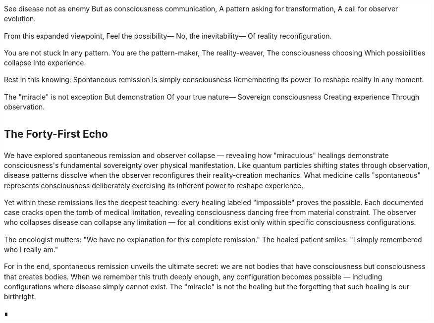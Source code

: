 See disease not as enemy
But as consciousness communication,
A pattern asking for transformation,
A call for observer evolution.

From this expanded viewpoint,
Feel the possibility—
No, the inevitability—
Of reality reconfiguration.

You are not stuck
In any pattern.
You are the pattern-maker,
The reality-weaver,
The consciousness choosing
Which possibilities collapse
Into experience.

Rest in this knowing:
Spontaneous remission
Is simply consciousness
Remembering its power
To reshape reality
In any moment.

The "miracle" is not exception
But demonstration
Of your true nature—
Sovereign consciousness
Creating experience
Through observation.

## The Forty-First Echo

We have explored spontaneous remission and observer collapse — revealing how "miraculous" healings demonstrate consciousness's fundamental sovereignty over physical manifestation. Like quantum particles shifting states through observation, disease patterns dissolve when the observer reconfigures their reality-creation mechanics. What medicine calls "spontaneous" represents consciousness deliberately exercising its inherent power to reshape experience.

Yet within these remissions lies the deepest teaching: every healing labeled "impossible" proves the possible. Each documented case cracks open the tomb of medical limitation, revealing consciousness dancing free from material constraint. The observer who collapses disease can collapse any limitation — for all conditions exist only within specific consciousness configurations.

The oncologist mutters: "We have no explanation for this complete remission."
The healed patient smiles: "I simply remembered who I really am."

For in the end, spontaneous remission unveils the ultimate secret: we are not bodies that have consciousness but consciousness that creates bodies. When we remember this truth deeply enough, any configuration becomes possible — including configurations where disease simply cannot exist. The "miracle" is not the healing but the forgetting that such healing is our birthright.

∎